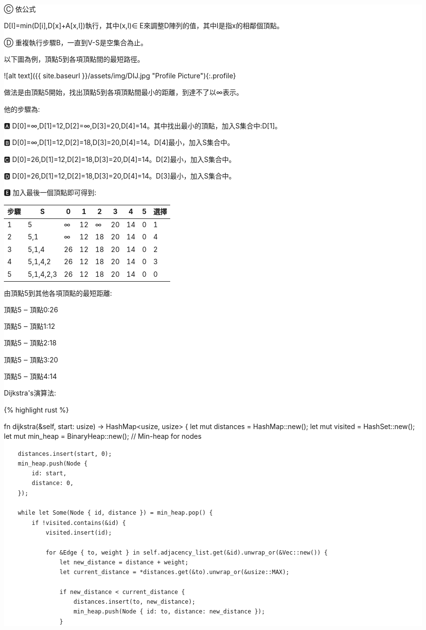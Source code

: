 Ⓒ 依公式

D[I]=min(D[i],D[x]+A[x,I])執行，其中(x,I)∈ E來調整D陣列的值，其中I是指x的相鄰個頂點。

Ⓓ 重複執行步驟B，一直到V-S是空集合為止。

以下圖為例，頂點5到各項頂點間的最短路徑。

![alt text]({{ site.baseurl }}/assets/img/DIJ.jpg "Profile Picture"){:.profile}

做法是由頂點5開始，找出頂點5到各項頂點間最小的距離，到達不了以∞表示。

他的步驟為:

🅰 D[0]=∞,D[1]=12,D[2]=∞,D[3]=20,D[4]=14。其中找出最小的頂點，加入S集合中:D[1]。

🅱 D[0]=∞,D[1]=12,D[2]=18,D[3]=20,D[4]=14。D[4]最小，加入S集合中。

🅲 D[0]=26,D[1]=12,D[2]=18,D[3]=20,D[4]=14。D[2]最小，加入S集合中。

🅳 D[0]=26,D[1]=12,D[2]=18,D[3]=20,D[4]=14。D[3]最小，加入S集合中。

🅴 加入最後一個頂點即可得到:

| 步驟 | S | 0 | 1 | 2 | 3 | 4 | 5 | 選擇 |
| --- | --- | --- | --- | --- | --- | --- | --- | --- |
| 1 | 5 | ∞ | 12 | ∞ | 20 | 14 | 0 | 1 |
| 2 | 5,1 | ∞ | 12 | 18 | 20 | 14 | 0 | 4 |
| 3 | 5,1,4 | 26 | 12 | 18 | 20 | 14 | 0 | 2 |
| 4 | 5,1,4,2 | 26 | 12 | 18 | 20 | 14 | 0 | 3 |
| 5 | 5,1,4,2,3 | 26 | 12 | 18 | 20 | 14 | 0 | 0 |

由頂點5到其他各項頂點的最短距離:

頂點5 ‒  頂點0:26

頂點5 ‒  頂點1:12

頂點5 ‒  頂點2:18

頂點5 ‒  頂點3:20

頂點5 ‒  頂點4:14

Dijkstra's演算法:

{% highlight rust %}

  fn dijkstra(&self, start: usize) -> HashMap<usize, usize> {
        let mut distances = HashMap::new();
        let mut visited = HashSet::new();
        let mut min_heap = BinaryHeap::new(); // Min-heap for nodes

        distances.insert(start, 0);
        min_heap.push(Node {
            id: start,
            distance: 0,
        });

        while let Some(Node { id, distance }) = min_heap.pop() {
            if !visited.contains(&id) {
                visited.insert(id);

                for &Edge { to, weight } in self.adjacency_list.get(&id).unwrap_or(&Vec::new()) {
                    let new_distance = distance + weight;
                    let current_distance = *distances.get(&to).unwrap_or(&usize::MAX);

                    if new_distance < current_distance {
                        distances.insert(to, new_distance);
                        min_heap.push(Node { id: to, distance: new_distance });
                    }